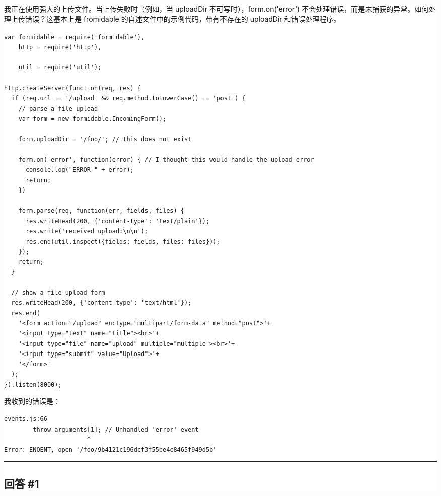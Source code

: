 我正在使用强大的上传文件。当上传失败时（例如，当 uploadDir 不可写时），form.on('error') 不会处理错误，而是未捕获的异常。如何处理上传错误？这基本上是 fromidable 的自述文件中的示例代码，带有不存在的 uploadDir 和错误处理程序。

```
var formidable = require('formidable'),
    http = require('http'),

    util = require('util');

http.createServer(function(req, res) {
  if (req.url == '/upload' && req.method.toLowerCase() == 'post') {
    // parse a file upload
    var form = new formidable.IncomingForm();

    form.uploadDir = '/foo/'; // this does not exist

    form.on('error', function(error) { // I thought this would handle the upload error
      console.log("ERROR " + error);
      return;
    })

    form.parse(req, function(err, fields, files) {
      res.writeHead(200, {'content-type': 'text/plain'});
      res.write('received upload:\n\n');
      res.end(util.inspect({fields: fields, files: files}));
    });
    return;
  }

  // show a file upload form
  res.writeHead(200, {'content-type': 'text/html'});
  res.end(
    '<form action="/upload" enctype="multipart/form-data" method="post">'+
    '<input type="text" name="title"><br>'+
    '<input type="file" name="upload" multiple="multiple"><br>'+
    '<input type="submit" value="Upload">'+
    '</form>'
  );
}).listen(8000); 
```

我收到的错误是：

```
events.js:66
        throw arguments[1]; // Unhandled 'error' event
                       ^
Error: ENOENT, open '/foo/9b4121c196dcf3f55be4c8465f949d5b' 
```

* * *

## 回答 #1
